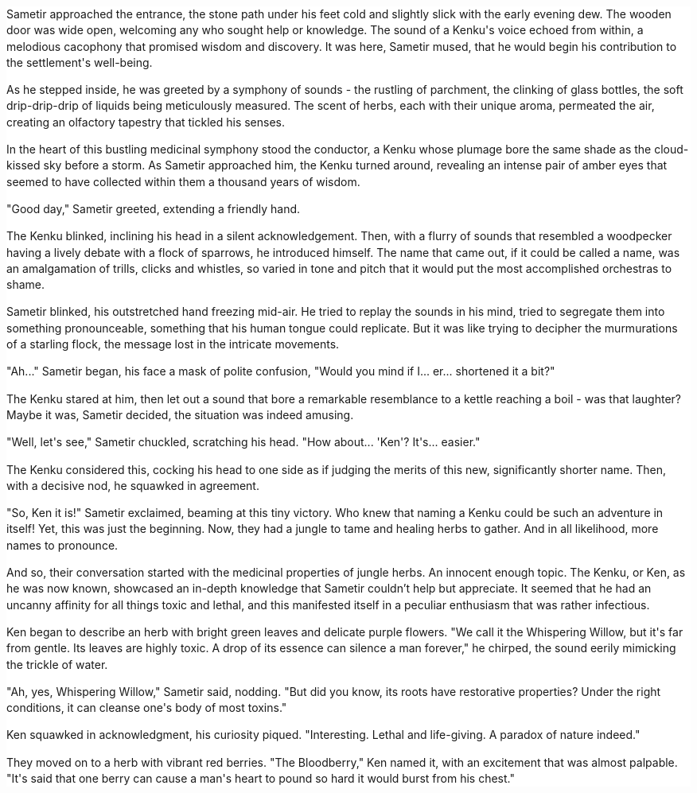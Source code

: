 Sametir approached the entrance, the stone path under his feet cold and slightly slick with the early evening dew. The wooden door was wide open, welcoming any who sought help or knowledge. The sound of a Kenku's voice echoed from within, a melodious cacophony that promised wisdom and discovery. It was here, Sametir mused, that he would begin his contribution to the settlement's well-being.

As he stepped inside, he was greeted by a symphony of sounds - the rustling of parchment, the clinking of glass bottles, the soft drip-drip-drip of liquids being meticulously measured. The scent of herbs, each with their unique aroma, permeated the air, creating an olfactory tapestry that tickled his senses.

In the heart of this bustling medicinal symphony stood the conductor, a Kenku whose plumage bore the same shade as the cloud-kissed sky before a storm. As Sametir approached him, the Kenku turned around, revealing an intense pair of amber eyes that seemed to have collected within them a thousand years of wisdom.

"Good day," Sametir greeted, extending a friendly hand.

The Kenku blinked, inclining his head in a silent acknowledgement. Then, with a flurry of sounds that resembled a woodpecker having a lively debate with a flock of sparrows, he introduced himself. The name that came out, if it could be called a name, was an amalgamation of trills, clicks and whistles, so varied in tone and pitch that it would put the most accomplished orchestras to shame.

Sametir blinked, his outstretched hand freezing mid-air. He tried to replay the sounds in his mind, tried to segregate them into something pronounceable, something that his human tongue could replicate. But it was like trying to decipher the murmurations of a starling flock, the message lost in the intricate movements.

"Ah..." Sametir began, his face a mask of polite confusion, "Would you mind if I... er... shortened it a bit?"

The Kenku stared at him, then let out a sound that bore a remarkable resemblance to a kettle reaching a boil - was that laughter? Maybe it was, Sametir decided, the situation was indeed amusing.

"Well, let's see," Sametir chuckled, scratching his head. "How about... 'Ken'? It's... easier."

The Kenku considered this, cocking his head to one side as if judging the merits of this new, significantly shorter name. Then, with a decisive nod, he squawked in agreement.

"So, Ken it is!" Sametir exclaimed, beaming at this tiny victory. Who knew that naming a Kenku could be such an adventure in itself! Yet, this was just the beginning. Now, they had a jungle to tame and healing herbs to gather. And in all likelihood, more names to pronounce.

And so, their conversation started with the medicinal properties of jungle herbs. An innocent enough topic. The Kenku, or Ken, as he was now known, showcased an in-depth knowledge that Sametir couldn’t help but appreciate. It seemed that he had an uncanny affinity for all things toxic and lethal, and this manifested itself in a peculiar enthusiasm that was rather infectious.

Ken began to describe an herb with bright green leaves and delicate purple flowers. "We call it the Whispering Willow, but it's far from gentle. Its leaves are highly toxic. A drop of its essence can silence a man forever," he chirped, the sound eerily mimicking the trickle of water.

"Ah, yes, Whispering Willow," Sametir said, nodding. "But did you know, its roots have restorative properties? Under the right conditions, it can cleanse one's body of most toxins."

Ken squawked in acknowledgment, his curiosity piqued. "Interesting. Lethal and life-giving. A paradox of nature indeed."

They moved on to a herb with vibrant red berries. "The Bloodberry," Ken named it, with an excitement that was almost palpable. "It's said that one berry can cause a man's heart to pound so hard it would burst from his chest."
